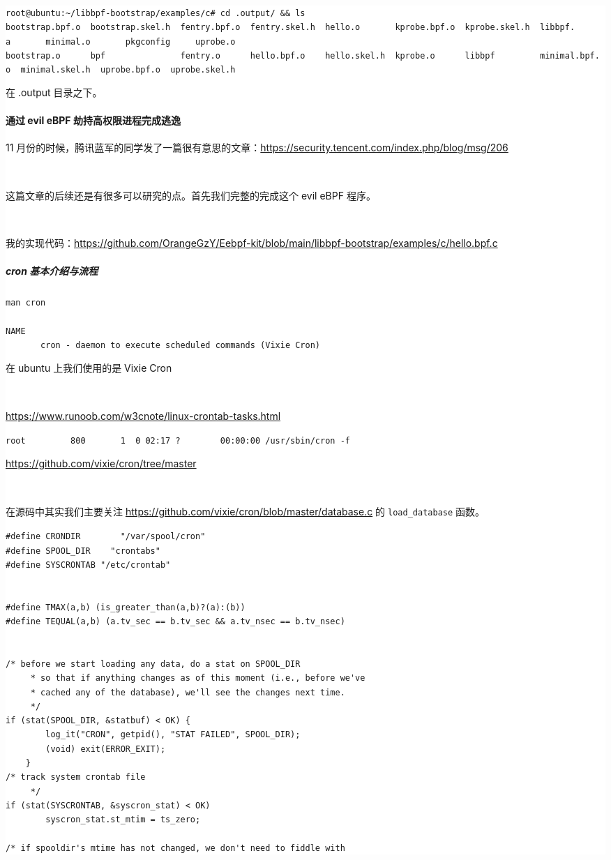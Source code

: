 ```
root@ubuntu:~/libbpf-bootstrap/examples/c# cd .output/ && ls
bootstrap.bpf.o  bootstrap.skel.h  fentry.bpf.o  fentry.skel.h  hello.o       kprobe.bpf.o  kprobe.skel.h  libbpf.a       minimal.o       pkgconfig     uprobe.o
bootstrap.o      bpf               fentry.o      hello.bpf.o    hello.skel.h  kprobe.o      libbpf         minimal.bpf.o  minimal.skel.h  uprobe.bpf.o  uprobe.skel.h

```

在 .output 目录之下。

#### 通过 evil eBPF 劫持高权限进程完成逃逸

11 月份的时候，腾讯蓝军的同学发了一篇很有意思的文章：https://security.tencent.com/index.php/blog/msg/206

 

这篇文章的后续还是有很多可以研究的点。首先我们完整的完成这个 evil eBPF 程序。

 

我的实现代码：https://github.com/OrangeGzY/Eebpf-kit/blob/main/libbpf-bootstrap/examples/c/hello.bpf.c

##### cron 基本介绍与流程

```
man cron
 
NAME
       cron - daemon to execute scheduled commands (Vixie Cron)

```

在 ubuntu 上我们使用的是 Vixie Cron

 

https://www.runoob.com/w3cnote/linux-crontab-tasks.html

```
root         800       1  0 02:17 ?        00:00:00 /usr/sbin/cron -f

```

https://github.com/vixie/cron/tree/master

 

在源码中其实我们主要关注 https://github.com/vixie/cron/blob/master/database.c 的 `load_database` 函数。

```
#define CRONDIR        "/var/spool/cron"
#define SPOOL_DIR    "crontabs"
#define SYSCRONTAB "/etc/crontab"
 
 
#define TMAX(a,b) (is_greater_than(a,b)?(a):(b))
#define TEQUAL(a,b) (a.tv_sec == b.tv_sec && a.tv_nsec == b.tv_nsec)
 
 
/* before we start loading any data, do a stat on SPOOL_DIR
     * so that if anything changes as of this moment (i.e., before we've
     * cached any of the database), we'll see the changes next time.
     */
if (stat(SPOOL_DIR, &statbuf) < OK) {
        log_it("CRON", getpid(), "STAT FAILED", SPOOL_DIR);
        (void) exit(ERROR_EXIT);
    }
/* track system crontab file
     */
if (stat(SYSCRONTAB, &syscron_stat) < OK)
        syscron_stat.st_mtim = ts_zero;
 
/* if spooldir's mtime has not changed, we don't need to fiddle with
```